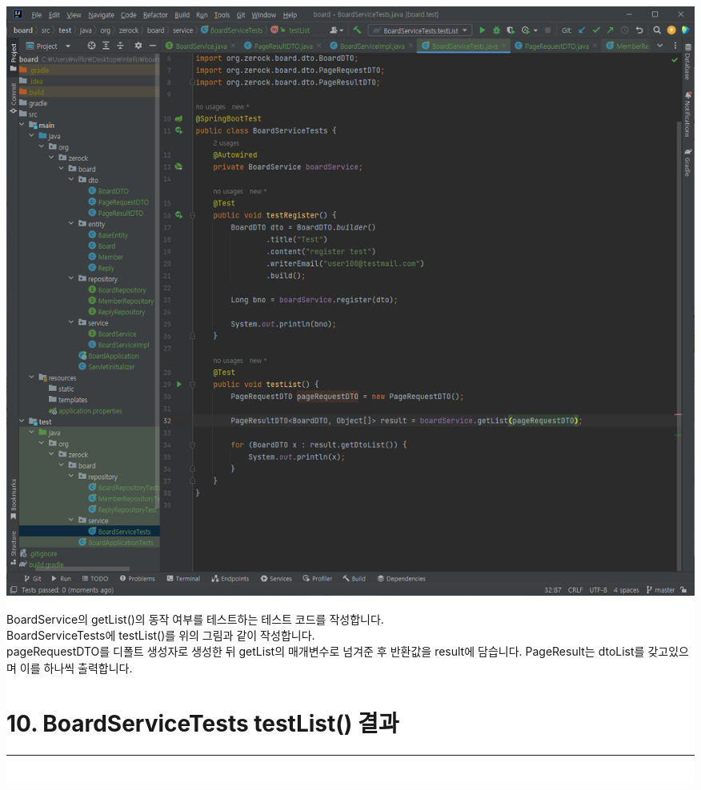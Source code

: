 ![9](/assets/img/study_Web/spring/2023-04-05-[Spring]_DTO_계층과_서비스_계층_작성/9.png)
<br>

BoardService의 getList()의 동작 여부를 테스트하는 테스트 코드를 작성합니다.<br>
BoardServiceTests에 testList()를 위의 그림과 같이 작성합니다.<br>
pageRequestDTO를 디폴트 생성자로 생성한 뒤 getList의 매개변수로 넘겨준 후 반환값을 result에 담습니다. PageResult는 dtoList를 갖고있으며 이를 하나씩 출력합니다.<br>


# 10. BoardServiceTests testList() 결과
---
<br>
